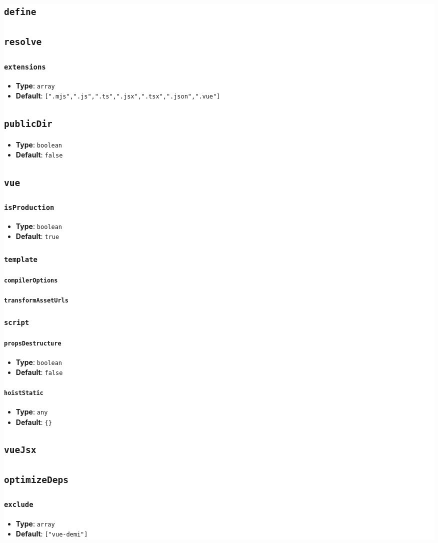 
## `define`

## `resolve`

### `extensions`
- **Type**: `array`
- **Default**: `[".mjs",".js",".ts",".jsx",".tsx",".json",".vue"]`


## `publicDir`
- **Type**: `boolean`
- **Default**: `false`


## `vue`

### `isProduction`
- **Type**: `boolean`
- **Default**: `true`


### `template`

#### `compilerOptions`

#### `transformAssetUrls`

### `script`

#### `propsDestructure`
- **Type**: `boolean`
- **Default**: `false`


#### `hoistStatic`
- **Type**: `any`
- **Default**: `{}`


## `vueJsx`

## `optimizeDeps`

### `exclude`
- **Type**: `array`
- **Default**: `["vue-demi"]`

